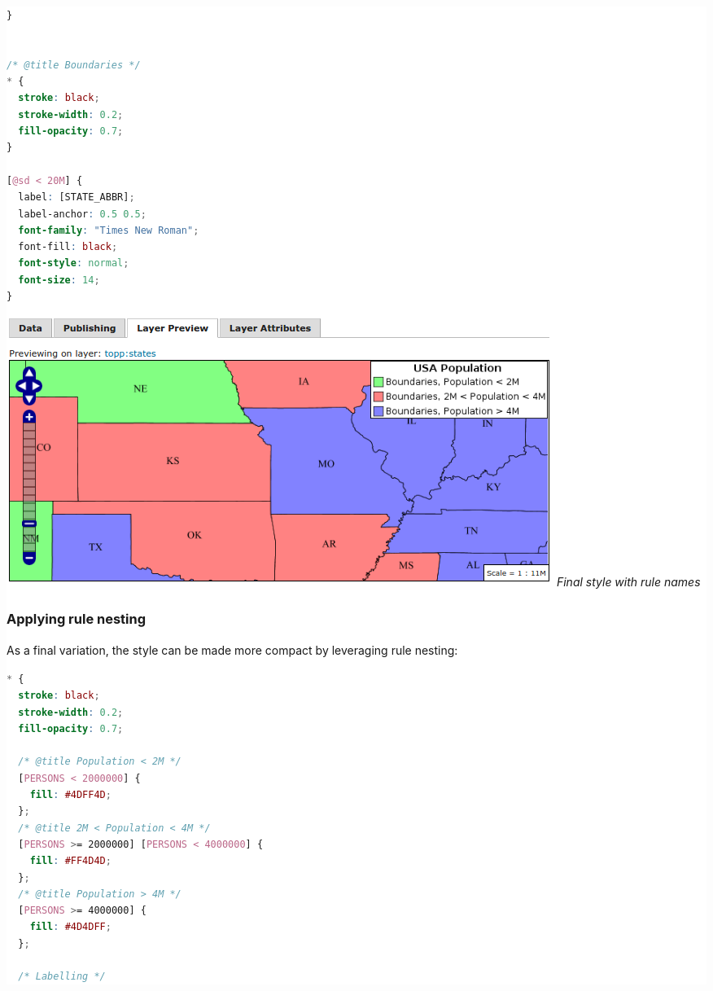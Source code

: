 ``` scss
}


/* @title Boundaries */
* {
  stroke: black;
  stroke-width: 0.2;
  fill-opacity: 0.7;
}

[@sd < 20M] {
  label: [STATE_ABBR];
  label-anchor: 0.5 0.5;
  font-family: "Times New Roman";
  font-fill: black;
  font-style: normal;
  font-size: 14;
}
```

![](images/tutorial_finalstyle.png)
*Final style with rule names*

### Applying rule nesting

As a final variation, the style can be made more compact by leveraging rule nesting:

``` scss
* {
  stroke: black;
  stroke-width: 0.2;
  fill-opacity: 0.7;

  /* @title Population < 2M */
  [PERSONS < 2000000] {
    fill: #4DFF4D;
  };
  /* @title 2M < Population < 4M */
  [PERSONS >= 2000000] [PERSONS < 4000000] {
    fill: #FF4D4D;
  };
  /* @title Population > 4M */
  [PERSONS >= 4000000] {
    fill: #4D4DFF;
  };

  /* Labelling */
```